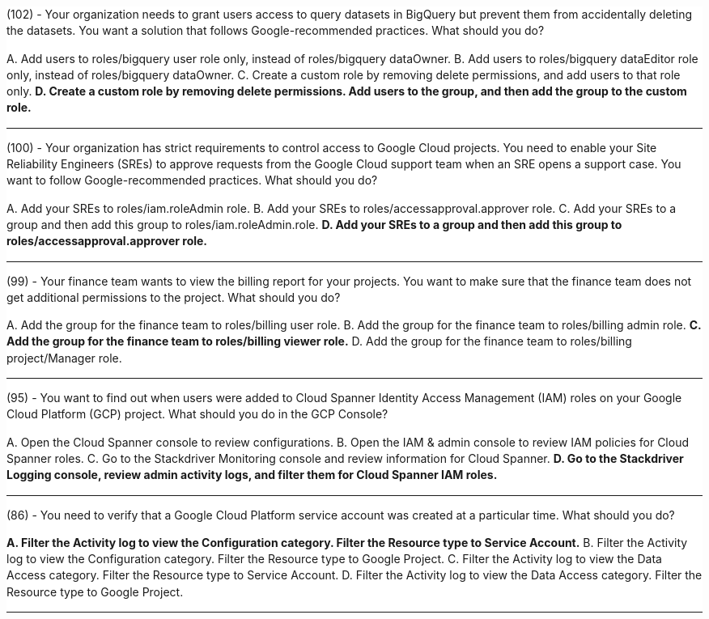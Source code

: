 
(102) - Your organization needs to grant users access to query datasets in BigQuery but prevent them from accidentally deleting the datasets. You want a solution that follows Google-recommended practices. What should you do?

A. Add users to roles/bigquery user role only, instead of roles/bigquery dataOwner.
B. Add users to roles/bigquery dataEditor role only, instead of roles/bigquery dataOwner.
C. Create a custom role by removing delete permissions, and add users to that role only.
**D. Create a custom role by removing delete permissions. Add users to the group, and then add the group to the custom role.**

---

(100) - Your organization has strict requirements to control access to Google Cloud projects. You need to enable your Site Reliability Engineers (SREs) to approve requests from the Google Cloud support team when an SRE opens a support case. You want to follow Google-recommended practices. What should you do?

A. Add your SREs to roles/iam.roleAdmin role.
B. Add your SREs to roles/accessapproval.approver role.
C. Add your SREs to a group and then add this group to roles/iam.roleAdmin.role.
**D. Add your SREs to a group and then add this group to roles/accessapproval.approver role.**

---

(99) - Your finance team wants to view the billing report for your projects. You want to make sure that the finance team does not get additional permissions to the project. What should you do?

A. Add the group for the finance team to roles/billing user role.
B. Add the group for the finance team to roles/billing admin role.
**C. Add the group for the finance team to roles/billing viewer role.**
D. Add the group for the finance team to roles/billing project/Manager role.

---

(95) - You want to find out when users were added to Cloud Spanner Identity Access Management (IAM) roles on your Google Cloud Platform (GCP) project. What should you do in the GCP Console?

A. Open the Cloud Spanner console to review configurations.
B. Open the IAM & admin console to review IAM policies for Cloud Spanner roles.
C. Go to the Stackdriver Monitoring console and review information for Cloud Spanner.
**D. Go to the Stackdriver Logging console, review admin activity logs, and filter them for Cloud Spanner IAM roles.**

---

(86) - You need to verify that a Google Cloud Platform service account was created at a particular time. What should you do?

**A. Filter the Activity log to view the Configuration category. Filter the Resource type to Service Account.**
B. Filter the Activity log to view the Configuration category. Filter the Resource type to Google Project.
C. Filter the Activity log to view the Data Access category. Filter the Resource type to Service Account.
D. Filter the Activity log to view the Data Access category. Filter the Resource type to Google Project.

---